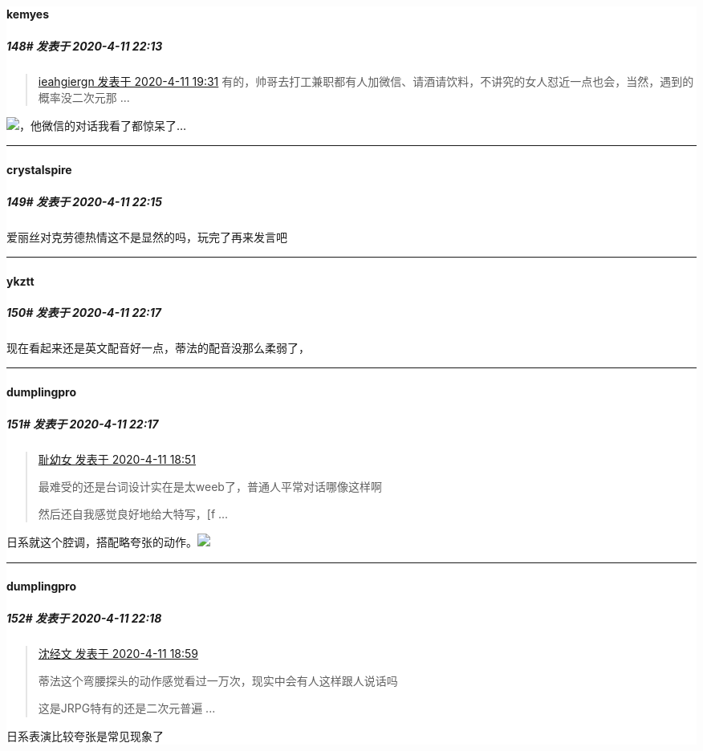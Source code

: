 ####  kemyes  
##### 148#       发表于 2020-4-11 22:13


<blockquote><a href="httphttps://bbs.saraba1st.com/2b/forum.php?mod=redirect&amp;goto=findpost&amp;pid=47048717&amp;ptid=1923638" target="_blank">ieahgiergn 发表于 2020-4-11 19:31</a>
有的，帅哥去打工兼职都有人加微信、请酒请饮料，不讲究的女人怼近一点也会，当然，遇到的概率没二次元那 ...</blockquote>
<img src="https://static.saraba1st.com/image/smiley/face2017/037.png" referrerpolicy="no-referrer">，他微信的对话我看了都惊呆了…


-----

####  crystalspire  
##### 149#       发表于 2020-4-11 22:15


爱丽丝对克劳德热情这不是显然的吗，玩完了再来发言吧


-----

####  ykztt  
##### 150#       发表于 2020-4-11 22:17


现在看起来还是英文配音好一点，蒂法的配音没那么柔弱了，


-----

####  dumplingpro  
##### 151#       发表于 2020-4-11 22:17


<blockquote><a href="httphttps://bbs.saraba1st.com/2b/forum.php?mod=redirect&amp;goto=findpost&amp;pid=47048406&amp;ptid=1923638" target="_blank">耻幼女 发表于 2020-4-11 18:51</a>

最难受的还是台词设计实在是太weeb了，普通人平常对话哪像这样啊

然后还自我感觉良好地给大特写，[f ...</blockquote>
日系就这个腔调，搭配略夸张的动作。<img src="https://static.saraba1st.com/image/smiley/face2017/068.png" referrerpolicy="no-referrer">


-----

####  dumplingpro  
##### 152#       发表于 2020-4-11 22:18


<blockquote><a href="httphttps://bbs.saraba1st.com/2b/forum.php?mod=redirect&amp;goto=findpost&amp;pid=47048468&amp;ptid=1923638" target="_blank">沈经文 发表于 2020-4-11 18:59</a>

蒂法这个弯腰探头的动作感觉看过一万次，现实中会有人这样跟人说话吗

这是JRPG特有的还是二次元普遍 ...</blockquote>
日系表演比较夸张是常见现象了

